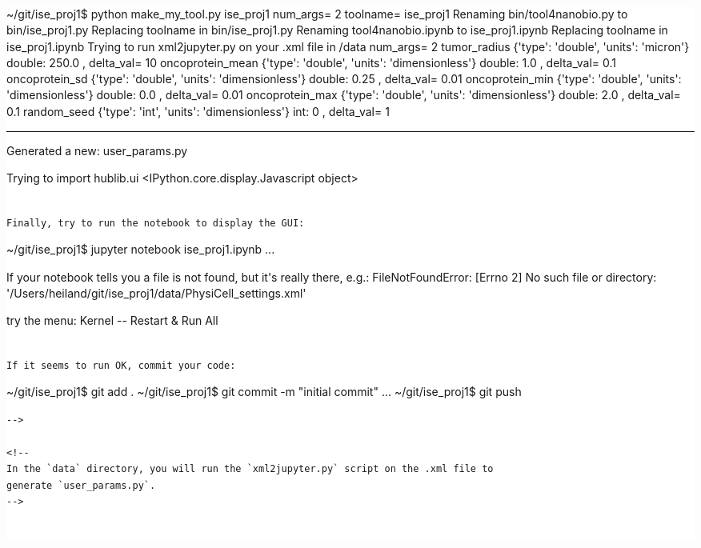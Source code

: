 ~/git/ise_proj1$ python make_my_tool.py ise_proj1
num_args= 2
toolname= ise_proj1
Renaming  bin/tool4nanobio.py  to  bin/ise_proj1.py
Replacing toolname in  bin/ise_proj1.py
Renaming  tool4nanobio.ipynb  to  ise_proj1.ipynb
Replacing toolname in  ise_proj1.ipynb
Trying to run xml2jupyter.py on your .xml file in /data
num_args= 2
tumor_radius {'type': 'double', 'units': 'micron'}
double:  250.0 , delta_val= 10
oncoprotein_mean {'type': 'double', 'units': 'dimensionless'}
double:  1.0 , delta_val= 0.1
oncoprotein_sd {'type': 'double', 'units': 'dimensionless'}
double:  0.25 , delta_val= 0.01
oncoprotein_min {'type': 'double', 'units': 'dimensionless'}
double:  0.0 , delta_val= 0.01
oncoprotein_max {'type': 'double', 'units': 'dimensionless'}
double:  2.0 , delta_val= 0.1
random_seed {'type': 'int', 'units': 'dimensionless'}
int:  0 , delta_val= 1

 --------------------------------- 
Generated a new:  user_params.py

Trying to import hublib.ui
<IPython.core.display.Javascript object>
```

Finally, try to run the notebook to display the GUI:
```
~/git/ise_proj1$ jupyter notebook ise_proj1.ipynb 
...


If your notebook tells you a file is not found, but it's really there, e.g.:
FileNotFoundError: [Errno 2] No such file or directory: '/Users/heiland/git/ise_proj1/data/PhysiCell_settings.xml'

try the menu: Kernel -- Restart & Run All
```

If it seems to run OK, commit your code:
```
~/git/ise_proj1$ git add .
~/git/ise_proj1$ git commit -m "initial commit"
...
~/git/ise_proj1$ git push
```
-->

<!--
In the `data` directory, you will run the `xml2jupyter.py` script on the .xml file to 
generate `user_params.py`.
-->


